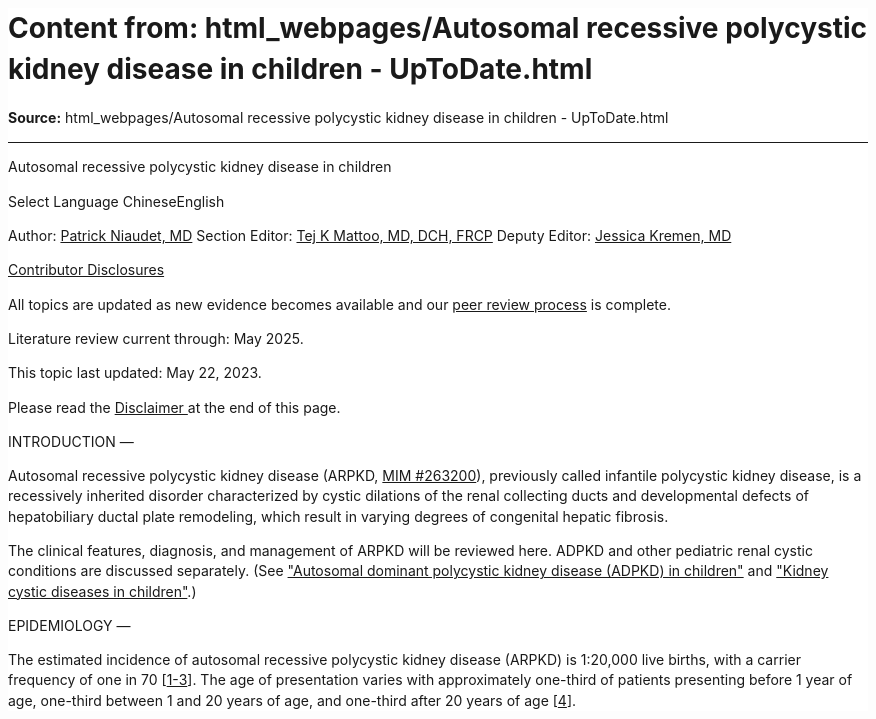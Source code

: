 # Content from: html_webpages/Autosomal recessive polycystic kidney disease in children - UpToDate.html

**Source:** html_webpages/Autosomal recessive polycystic kidney disease in children - UpToDate.html

---

Autosomal recessive polycystic kidney disease in children

Select Language ChineseEnglish

Author:
[Patrick Niaudet, MD](https://www.uptodate.com/contents/autosomal-recessive-polycystic-kidney-disease-in-children/contributors)
Section Editor:
[Tej K Mattoo, MD, DCH, FRCP](https://www.uptodate.com/contents/autosomal-recessive-polycystic-kidney-disease-in-children/contributors)
Deputy Editor:
[Jessica Kremen, MD](https://www.uptodate.com/contents/autosomal-recessive-polycystic-kidney-disease-in-children/contributors)

[Contributor Disclosures](https://www.uptodate.com/contents/autosomal-recessive-polycystic-kidney-disease-in-children/contributor-disclosure)

All topics are updated as new evidence becomes available and our [peer review process](https://www.uptodate.com/home/editorial-policy) is complete.

Literature review current through: May 2025.

This topic last updated: May 22, 2023.

Please read the [Disclaimer ](https://www.uptodate.com/contents/autosomal-recessive-polycystic-kidney-disease-in-children?search=polycystic%20kidney%20disease&source=search_result&selectedTitle=10%7E118&usage_type=default&display_rank=10#disclaimerContent)at the end of this page.

INTRODUCTION —

Autosomal recessive polycystic kidney disease (ARPKD, [MIM #263200](https://www.uptodate.com/external-redirect?target_url=http%3A%2F%2Fwww.omim.org%2Fentry%2F263200&token=G%2BkOOgscg7PQzd0gXq5S93tJQWDLZyNmPEatqAduTjVt7%2Bu4j1aMIdjsOZezb0mX&TOPIC_ID=6138)), previously called infantile polycystic kidney disease, is a recessively inherited disorder characterized by cystic dilations of the renal collecting ducts and developmental defects of hepatobiliary ductal plate remodeling, which result in varying degrees of congenital hepatic fibrosis.

The clinical features, diagnosis, and management of ARPKD will be reviewed here. ADPKD and other pediatric renal cystic conditions are discussed separately. (See ["Autosomal dominant polycystic kidney disease (ADPKD) in children"](https://www.uptodate.com/contents/autosomal-dominant-polycystic-kidney-disease-adpkd-in-children?search=polycystic+kidney+disease&topicRef=6138&source=see_link) and ["Kidney cystic diseases in children"](https://www.uptodate.com/contents/kidney-cystic-diseases-in-children?search=polycystic+kidney+disease&topicRef=6138&source=see_link).)

EPIDEMIOLOGY —

The estimated incidence of autosomal recessive polycystic kidney disease (ARPKD) is 1:20,000 live births, with a carrier frequency of one in 70 [[1-3](https://www.uptodate.com/contents/autosomal-recessive-polycystic-kidney-disease-in-children/abstract/1-3)]. The age of presentation varies with approximately one-third of patients presenting before 1 year of age, one-third between 1 and 20 years of age, and one-third after 20 years of age [[4](https://www.uptodate.com/contents/autosomal-recessive-polycystic-kidney-disease-in-children/abstract/4)].
